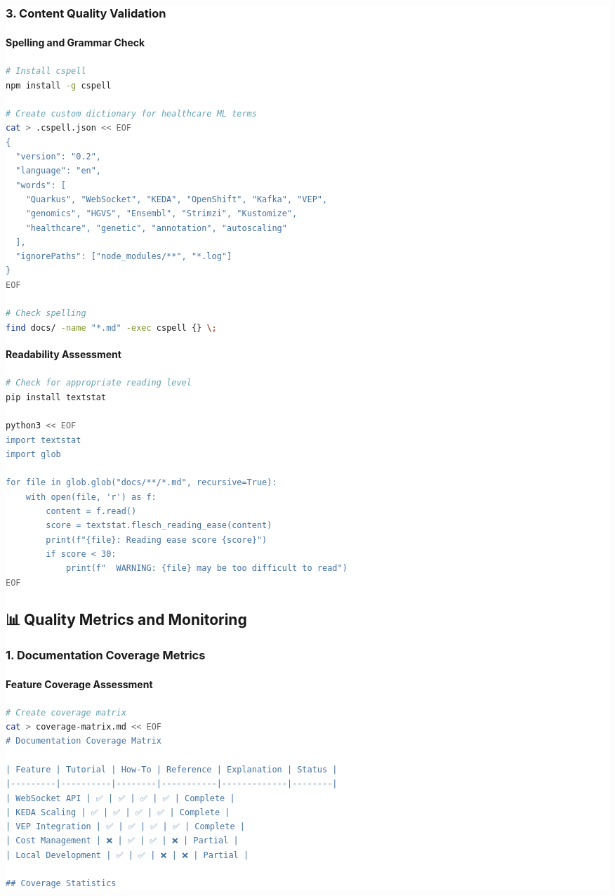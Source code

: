 ### 3. Content Quality Validation

#### Spelling and Grammar Check
```bash
# Install cspell
npm install -g cspell

# Create custom dictionary for healthcare ML terms
cat > .cspell.json << EOF
{
  "version": "0.2",
  "language": "en",
  "words": [
    "Quarkus", "WebSocket", "KEDA", "OpenShift", "Kafka", "VEP",
    "genomics", "HGVS", "Ensembl", "Strimzi", "Kustomize",
    "healthcare", "genetic", "annotation", "autoscaling"
  ],
  "ignorePaths": ["node_modules/**", "*.log"]
}
EOF

# Check spelling
find docs/ -name "*.md" -exec cspell {} \;
```

#### Readability Assessment
```bash
# Check for appropriate reading level
pip install textstat

python3 << EOF
import textstat
import glob

for file in glob.glob("docs/**/*.md", recursive=True):
    with open(file, 'r') as f:
        content = f.read()
        score = textstat.flesch_reading_ease(content)
        print(f"{file}: Reading ease score {score}")
        if score < 30:
            print(f"  WARNING: {file} may be too difficult to read")
EOF
```

## 📊 Quality Metrics and Monitoring

### 1. Documentation Coverage Metrics

#### Feature Coverage Assessment
```bash
# Create coverage matrix
cat > coverage-matrix.md << EOF
# Documentation Coverage Matrix

| Feature | Tutorial | How-To | Reference | Explanation | Status |
|---------|----------|--------|-----------|-------------|--------|
| WebSocket API | ✅ | ✅ | ✅ | ✅ | Complete |
| KEDA Scaling | ✅ | ✅ | ✅ | ✅ | Complete |
| VEP Integration | ✅ | ✅ | ✅ | ✅ | Complete |
| Cost Management | ❌ | ✅ | ✅ | ❌ | Partial |
| Local Development | ✅ | ✅ | ❌ | ❌ | Partial |

## Coverage Statistics
```